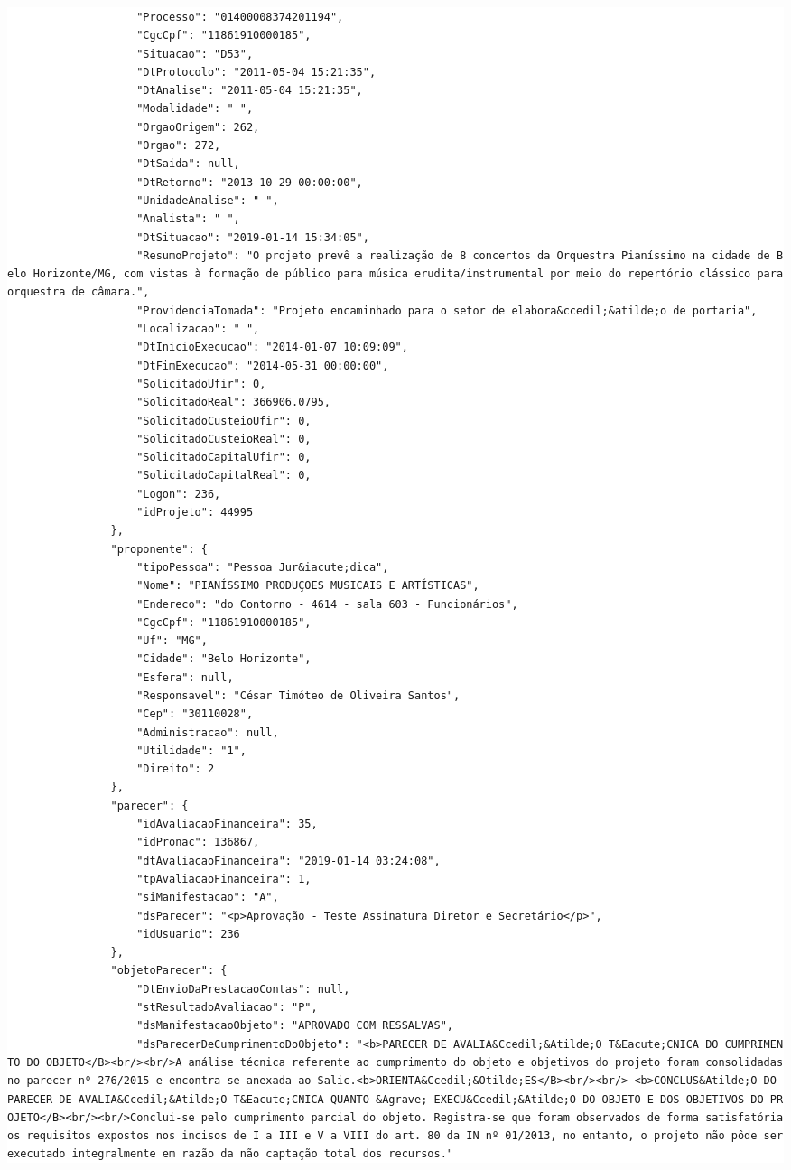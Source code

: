                         "Processo": "01400008374201194",
                        "CgcCpf": "11861910000185",
                        "Situacao": "D53",
                        "DtProtocolo": "2011-05-04 15:21:35",
                        "DtAnalise": "2011-05-04 15:21:35",
                        "Modalidade": " ",
                        "OrgaoOrigem": 262,
                        "Orgao": 272,
                        "DtSaida": null,
                        "DtRetorno": "2013-10-29 00:00:00",
                        "UnidadeAnalise": " ",
                        "Analista": " ",
                        "DtSituacao": "2019-01-14 15:34:05",
                        "ResumoProjeto": "O projeto prevê a realização de 8 concertos da Orquestra Pianíssimo na cidade de Belo Horizonte/MG, com vistas à formação de público para música erudita/instrumental por meio do repertório clássico para orquestra de câmara.",
                        "ProvidenciaTomada": "Projeto encaminhado para o setor de elabora&ccedil;&atilde;o de portaria",
                        "Localizacao": " ",
                        "DtInicioExecucao": "2014-01-07 10:09:09",
                        "DtFimExecucao": "2014-05-31 00:00:00",
                        "SolicitadoUfir": 0,
                        "SolicitadoReal": 366906.0795,
                        "SolicitadoCusteioUfir": 0,
                        "SolicitadoCusteioReal": 0,
                        "SolicitadoCapitalUfir": 0,
                        "SolicitadoCapitalReal": 0,
                        "Logon": 236,
                        "idProjeto": 44995
                    },
                    "proponente": {
                        "tipoPessoa": "Pessoa Jur&iacute;dica",
                        "Nome": "PIANÍSSIMO PRODUÇOES MUSICAIS E ARTÍSTICAS",
                        "Endereco": "do Contorno - 4614 - sala 603 - Funcionários",
                        "CgcCpf": "11861910000185",
                        "Uf": "MG",
                        "Cidade": "Belo Horizonte",
                        "Esfera": null,
                        "Responsavel": "César Timóteo de Oliveira Santos",
                        "Cep": "30110028",
                        "Administracao": null,
                        "Utilidade": "1",
                        "Direito": 2
                    },
                    "parecer": {
                        "idAvaliacaoFinanceira": 35,
                        "idPronac": 136867,
                        "dtAvaliacaoFinanceira": "2019-01-14 03:24:08",
                        "tpAvaliacaoFinanceira": 1,
                        "siManifestacao": "A",
                        "dsParecer": "<p>Aprovação - Teste Assinatura Diretor e Secretário</p>",
                        "idUsuario": 236
                    },
                    "objetoParecer": {
                        "DtEnvioDaPrestacaoContas": null,
                        "stResultadoAvaliacao": "P",
                        "dsManifestacaoObjeto": "APROVADO COM RESSALVAS",
                        "dsParecerDeCumprimentoDoObjeto": "<b>PARECER DE AVALIA&Ccedil;&Atilde;O T&Eacute;CNICA DO CUMPRIMENTO DO OBJETO</B><br/><br/>A análise técnica referente ao cumprimento do objeto e objetivos do projeto foram consolidadas no parecer nº 276/2015 e encontra-se anexada ao Salic.<b>ORIENTA&Ccedil;&Otilde;ES</B><br/><br/> <b>CONCLUS&Atilde;O DO PARECER DE AVALIA&Ccedil;&Atilde;O T&Eacute;CNICA QUANTO &Agrave; EXECU&Ccedil;&Atilde;O DO OBJETO E DOS OBJETIVOS DO PROJETO</B><br/><br/>Conclui-se pelo cumprimento parcial do objeto. Registra-se que foram observados de forma satisfatória os requisitos expostos nos incisos de I a III e V a VIII do art. 80 da IN nº 01/2013, no entanto, o projeto não pôde ser executado integralmente em razão da não captação total dos recursos."